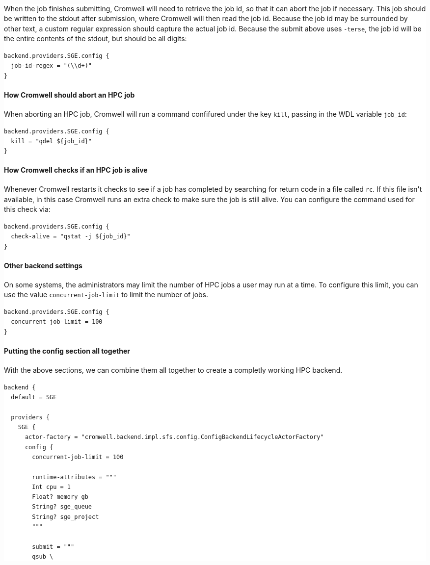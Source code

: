 When the job finishes submitting, Cromwell will need to retrieve the job id, so that it can abort the job if necessary. This job should be written to the stdout after submission, where Cromwell will then read the job id. Because the job id may be surrounded by other text, a custom regular expression should capture the actual job id. Because the submit above uses `-terse`, the job id will be the entire contents of the stdout, but should be all digits:

```hocon
backend.providers.SGE.config {
  job-id-regex = "(\\d+)"
}
```

#### How Cromwell should abort an HPC job

When aborting an HPC job, Cromwell will run a command confifured under the key `kill`, passing in the WDL variable `job_id`:

```hocon
backend.providers.SGE.config {
  kill = "qdel ${job_id}"
}
```

#### How Cromwell checks if an HPC job is alive

Whenever Cromwell restarts it checks to see if a job has completed by searching for return code in a file called `rc`. If this file isn't available, in this case Cromwell runs an extra check to make sure the job is still alive. You can configure the command used for this check via:

```hocon
backend.providers.SGE.config {
  check-alive = "qstat -j ${job_id}"
}
```

#### Other backend settings

On some systems, the administrators may limit the number of HPC jobs a user may run at a time. To configure this limit, you can use the value `concurrent-job-limit` to limit the number of jobs.

```hocon
backend.providers.SGE.config {
  concurrent-job-limit = 100
}
```

#### Putting the config section all together

With the above sections, we can combine them all together to create a completly working HPC backend.

```hocon
backend {
  default = SGE
  
  providers {
    SGE {
      actor-factory = "cromwell.backend.impl.sfs.config.ConfigBackendLifecycleActorFactory"
      config {
        concurrent-job-limit = 100
    
        runtime-attributes = """
        Int cpu = 1
        Float? memory_gb
        String? sge_queue
        String? sge_project
        """
    
        submit = """
        qsub \
```